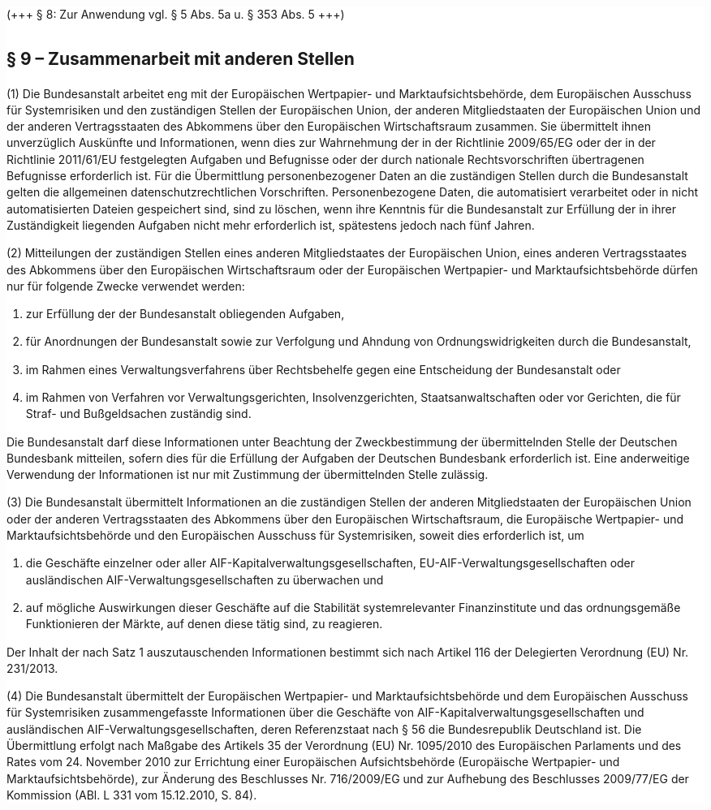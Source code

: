 (+++ § 8: Zur Anwendung vgl. § 5 Abs. 5a u. § 353 Abs. 5 +++)


## § 9 – Zusammenarbeit mit anderen Stellen

(1) Die Bundesanstalt arbeitet eng mit der Europäischen Wertpapier- und Marktaufsichtsbehörde, dem Europäischen Ausschuss für Systemrisiken und den zuständigen Stellen der Europäischen Union, der anderen Mitgliedstaaten der Europäischen Union und der anderen Vertragsstaaten des Abkommens über den Europäischen Wirtschaftsraum zusammen. Sie übermittelt ihnen unverzüglich Auskünfte und Informationen, wenn dies zur Wahrnehmung der in der Richtlinie 2009/65/EG oder der in der Richtlinie 2011/61/EU festgelegten Aufgaben und Befugnisse oder der durch nationale Rechtsvorschriften übertragenen Befugnisse erforderlich ist. Für die Übermittlung personenbezogener Daten an die zuständigen Stellen durch die Bundesanstalt gelten die allgemeinen datenschutzrechtlichen Vorschriften. Personenbezogene Daten, die automatisiert verarbeitet oder in nicht automatisierten Dateien gespeichert sind, sind zu löschen, wenn ihre Kenntnis für die Bundesanstalt zur Erfüllung der in ihrer Zuständigkeit liegenden Aufgaben nicht mehr erforderlich ist, spätestens jedoch nach fünf Jahren.

(2) Mitteilungen der zuständigen Stellen eines anderen Mitgliedstaates der Europäischen Union, eines anderen Vertragsstaates des Abkommens über den Europäischen Wirtschaftsraum oder der Europäischen Wertpapier- und Marktaufsichtsbehörde dürfen nur für folgende Zwecke verwendet werden:

1. zur Erfüllung der der Bundesanstalt obliegenden Aufgaben,

2. für Anordnungen der Bundesanstalt sowie zur Verfolgung und Ahndung von Ordnungswidrigkeiten durch die Bundesanstalt,

3. im Rahmen eines Verwaltungsverfahrens über Rechtsbehelfe gegen eine Entscheidung der Bundesanstalt oder

4. im Rahmen von Verfahren vor Verwaltungsgerichten, Insolvenzgerichten, Staatsanwaltschaften oder vor Gerichten, die für Straf- und Bußgeldsachen zuständig sind.

Die Bundesanstalt darf diese Informationen unter Beachtung der Zweckbestimmung der übermittelnden Stelle der Deutschen Bundesbank mitteilen, sofern dies für die Erfüllung der Aufgaben der Deutschen Bundesbank erforderlich ist. Eine anderweitige Verwendung der Informationen ist nur mit Zustimmung der übermittelnden Stelle zulässig.

(3) Die Bundesanstalt übermittelt Informationen an die zuständigen Stellen der anderen Mitgliedstaaten der Europäischen Union oder der anderen Vertragsstaaten des Abkommens über den Europäischen Wirtschaftsraum, die Europäische Wertpapier- und Marktaufsichtsbehörde und den Europäischen Ausschuss für Systemrisiken, soweit dies erforderlich ist, um

1. die Geschäfte einzelner oder aller AIF-Kapitalverwaltungsgesellschaften, EU-AIF-Verwaltungsgesellschaften oder ausländischen AIF-Verwaltungsgesellschaften zu überwachen und

2. auf mögliche Auswirkungen dieser Geschäfte auf die Stabilität systemrelevanter Finanzinstitute und das ordnungsgemäße Funktionieren der Märkte, auf denen diese tätig sind, zu reagieren.

Der Inhalt der nach Satz 1 auszutauschenden Informationen bestimmt sich nach Artikel 116 der Delegierten Verordnung (EU) Nr. 231/2013.

(4) Die Bundesanstalt übermittelt der Europäischen Wertpapier- und Marktaufsichtsbehörde und dem Europäischen Ausschuss für Systemrisiken zusammengefasste Informationen über die Geschäfte von AIF-Kapitalverwaltungsgesellschaften und ausländischen AIF-Verwaltungsgesellschaften, deren Referenzstaat nach § 56 die Bundesrepublik Deutschland ist. Die Übermittlung erfolgt nach Maßgabe des Artikels 35 der Verordnung (EU) Nr. 1095/2010 des Europäischen Parlaments und des Rates vom 24. November 2010 zur Errichtung einer Europäischen Aufsichtsbehörde (Europäische Wertpapier- und Marktaufsichtsbehörde), zur Änderung des Beschlusses Nr. 716/2009/EG und zur Aufhebung des Beschlusses 2009/77/EG der Kommission (ABl. L 331 vom 15.12.2010, S. 84).

